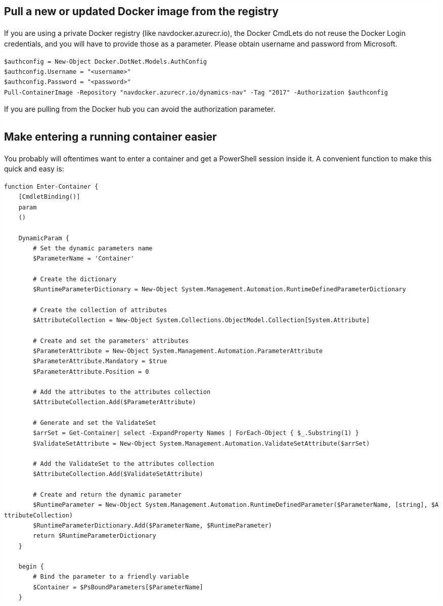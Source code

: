 ## Pull a new or updated Docker image from the registry
If you are using a private Docker registry (like navdocker.azurecr.io), the Docker CmdLets do not reuse the Docker Login credentials, and you will have to provide those as a parameter. Please obtain username and password from Microsoft.

```
$authconfig = New-Object Docker.DotNet.Models.AuthConfig
$authconfig.Username = "<username>"
$authconfig.Password = "<password>"
Pull-ContainerImage -Repository "navdocker.azurecr.io/dynamics-nav" -Tag "2017" -Authorization $authconfig
```

If you are pulling from the Docker hub you can avoid the authorization parameter.

## Make entering a running container easier
You probably will oftentimes want to enter a container and get a PowerShell session inside it. A convenient function to make this quick and easy is:

```
function Enter-Container {
    [CmdletBinding()]
    param
    ()
 
    DynamicParam {
        # Set the dynamic parameters name
        $ParameterName = 'Container'
              
        # Create the dictionary 
        $RuntimeParameterDictionary = New-Object System.Management.Automation.RuntimeDefinedParameterDictionary
  
        # Create the collection of attributes
        $AttributeCollection = New-Object System.Collections.ObjectModel.Collection[System.Attribute]
              
        # Create and set the parameters' attributes
        $ParameterAttribute = New-Object System.Management.Automation.ParameterAttribute
        $ParameterAttribute.Mandatory = $true
        $ParameterAttribute.Position = 0
  
        # Add the attributes to the attributes collection
        $AttributeCollection.Add($ParameterAttribute)
  
        # Generate and set the ValidateSet 
        $arrSet = Get-Container| select -ExpandProperty Names | ForEach-Object { $_.Substring(1) }
        $ValidateSetAttribute = New-Object System.Management.Automation.ValidateSetAttribute($arrSet)
  
        # Add the ValidateSet to the attributes collection
        $AttributeCollection.Add($ValidateSetAttribute)
  
        # Create and return the dynamic parameter
        $RuntimeParameter = New-Object System.Management.Automation.RuntimeDefinedParameter($ParameterName, [string], $AttributeCollection)
        $RuntimeParameterDictionary.Add($ParameterName, $RuntimeParameter)
        return $RuntimeParameterDictionary
    }
 
    begin {
        # Bind the parameter to a friendly variable
        $Container = $PsBoundParameters[$ParameterName]
    }
```